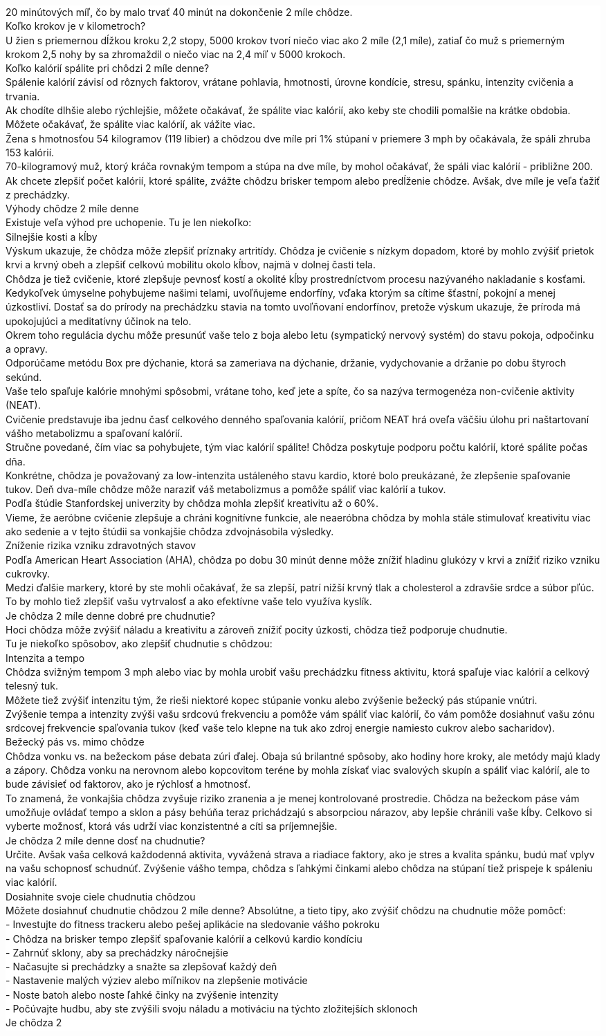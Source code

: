 20 minútových míľ, čo by malo trvať 40 minút na dokončenie 2 míle chôdze.<br/>Koľko krokov je v kilometroch?<br/>U žien s priemernou dĺžkou kroku 2,2 stopy, 5000 krokov tvorí niečo viac ako 2 míle (2,1 míle), zatiaľ čo muž s priemerným krokom 2,5 nohy by sa zhromaždil o niečo viac na 2,4 míľ v 5000 krokoch.<br/>Koľko kalórií spálite pri chôdzi 2 míle denne?<br/>Spálenie kalórií závisí od rôznych faktorov, vrátane pohlavia, hmotnosti, úrovne kondície, stresu, spánku, intenzity cvičenia a trvania.<br/>Ak chodíte dlhšie alebo rýchlejšie, môžete očakávať, že spálite viac kalórií, ako keby ste chodili pomalšie na krátke obdobia.<br/>Môžete očakávať, že spálite viac kalórií, ak vážite viac.<br/>Žena s hmotnosťou 54 kilogramov (119 libier) a chôdzou dve míle pri 1% stúpaní v priemere 3 mph by očakávala, že spáli zhruba 153 kalórií.<br/>70-kilogramový muž, ktorý kráča rovnakým tempom a stúpa na dve míle, by mohol očakávať, že spáli viac kalórií - približne 200.<br/>Ak chcete zlepšiť počet kalórií, ktoré spálite, zvážte chôdzu brisker tempom alebo predĺženie chôdze. Avšak, dve míle je veľa ťažiť z prechádzky.<br/>Výhody chôdze 2 míle denne<br/>Existuje veľa výhod pre uchopenie. Tu je len niekoľko:<br/>Silnejšie kosti a kĺby<br/>Výskum ukazuje, že chôdza môže zlepšiť príznaky artritídy. Chôdza je cvičenie s nízkym dopadom, ktoré by mohlo zvýšiť prietok krvi a krvný obeh a zlepšiť celkovú mobilitu okolo kĺbov, najmä v dolnej časti tela.<br/>Chôdza je tiež cvičenie, ktoré zlepšuje pevnosť kostí a okolité kĺby prostredníctvom procesu nazývaného nakladanie s kosťami.<br/>Kedykoľvek úmyselne pohybujeme našimi telami, uvoľňujeme endorfíny, vďaka ktorým sa cítime šťastní, pokojní a menej úzkostliví. Dostať sa do prírody na prechádzku stavia na tomto uvoľňovaní endorfínov, pretože výskum ukazuje, že príroda má upokojujúci a meditatívny účinok na telo.<br/>Okrem toho regulácia dychu môže presunúť vaše telo z boja alebo letu (sympatický nervový systém) do stavu pokoja, odpočinku a opravy.<br/>Odporúčame metódu Box pre dýchanie, ktorá sa zameriava na dýchanie, držanie, vydychovanie a držanie po dobu štyroch sekúnd.<br/>Vaše telo spaľuje kalórie mnohými spôsobmi, vrátane toho, keď jete a spíte, čo sa nazýva termogenéza non-cvičenie aktivity (NEAT).<br/>Cvičenie predstavuje iba jednu časť celkového denného spaľovania kalórií, pričom NEAT hrá oveľa väčšiu úlohu pri naštartovaní vášho metabolizmu a spaľovaní kalórií.<br/>Stručne povedané, čím viac sa pohybujete, tým viac kalórií spálite! Chôdza poskytuje podporu počtu kalórií, ktoré spálite počas dňa.<br/>Konkrétne, chôdza je považovaný za low-intenzita ustáleného stavu kardio, ktoré bolo preukázané, že zlepšenie spaľovanie tukov. Deň dva-míle chôdze môže naraziť váš metabolizmus a pomôže spáliť viac kalórií a tukov.<br/>Podľa štúdie Stanfordskej univerzity by chôdza mohla zlepšiť kreativitu až o 60%.<br/>Vieme, že aeróbne cvičenie zlepšuje a chráni kognitívne funkcie, ale neaeróbna chôdza by mohla stále stimulovať kreativitu viac ako sedenie a v tejto štúdii sa vonkajšie chôdza zdvojnásobila výsledky.<br/>Zníženie rizika vzniku zdravotných stavov<br/>Podľa American Heart Association (AHA), chôdza po dobu 30 minút denne môže znížiť hladinu glukózy v krvi a znížiť riziko vzniku cukrovky.<br/>Medzi ďalšie markery, ktoré by ste mohli očakávať, že sa zlepší, patrí nižší krvný tlak a cholesterol a zdravšie srdce a súbor pľúc. To by mohlo tiež zlepšiť vašu vytrvalosť a ako efektívne vaše telo využíva kyslík.<br/>Je chôdza 2 míle denne dobré pre chudnutie?<br/>Hoci chôdza môže zvýšiť náladu a kreativitu a zároveň znížiť pocity úzkosti, chôdza tiež podporuje chudnutie.<br/>Tu je niekoľko spôsobov, ako zlepšiť chudnutie s chôdzou:<br/>Intenzita a tempo<br/>Chôdza svižným tempom 3 mph alebo viac by mohla urobiť vašu prechádzku fitness aktivitu, ktorá spaľuje viac kalórií a celkový telesný tuk.<br/>Môžete tiež zvýšiť intenzitu tým, že rieši niektoré kopec stúpanie vonku alebo zvýšenie bežecký pás stúpanie vnútri.<br/>Zvýšenie tempa a intenzity zvýši vašu srdcovú frekvenciu a pomôže vám spáliť viac kalórií, čo vám pomôže dosiahnuť vašu zónu srdcovej frekvencie spaľovania tukov (keď vaše telo klepne na tuk ako zdroj energie namiesto cukrov alebo sacharidov).<br/>Bežecký pás vs. mimo chôdze<br/>Chôdza vonku vs. na bežeckom páse debata zúri ďalej. Obaja sú brilantné spôsoby, ako hodiny hore kroky, ale metódy majú klady a zápory. Chôdza vonku na nerovnom alebo kopcovitom teréne by mohla získať viac svalových skupín a spáliť viac kalórií, ale to bude závisieť od faktorov, ako je rýchlosť a hmotnosť.<br/>To znamená, že vonkajšia chôdza zvyšuje riziko zranenia a je menej kontrolované prostredie. Chôdza na bežeckom páse vám umožňuje ovládať tempo a sklon a pásy behúňa teraz prichádzajú s absorpciou nárazov, aby lepšie chránili vaše kĺby. Celkovo si vyberte možnosť, ktorá vás udrží viac konzistentné a cíti sa príjemnejšie.<br/>Je chôdza 2 míle denne dosť na chudnutie?<br/>Určite. Avšak vaša celková každodenná aktivita, vyvážená strava a riadiace faktory, ako je stres a kvalita spánku, budú mať vplyv na vašu schopnosť schudnúť. Zvýšenie vášho tempa, chôdza s ľahkými činkami alebo chôdza na stúpaní tiež prispeje k spáleniu viac kalórií.<br/>Dosiahnite svoje ciele chudnutia chôdzou<br/>Môžete dosiahnuť chudnutie chôdzou 2 míle denne? Absolútne, a tieto tipy, ako zvýšiť chôdzu na chudnutie môže pomôcť:<br/>- Investujte do fitness trackeru alebo pešej aplikácie na sledovanie vášho pokroku<br/>- Chôdza na brisker tempo zlepšiť spaľovanie kalórií a celkovú kardio kondíciu<br/>- Zahrnúť sklony, aby sa prechádzky náročnejšie<br/>- Načasujte si prechádzky a snažte sa zlepšovať každý deň<br/>- Nastavenie malých výziev alebo míľnikov na zlepšenie motivácie<br/>- Noste batoh alebo noste ľahké činky na zvýšenie intenzity<br/>- Počúvajte hudbu, aby ste zvýšili svoju náladu a motiváciu na týchto zložitejších sklonoch<br/>Je chôdza 2